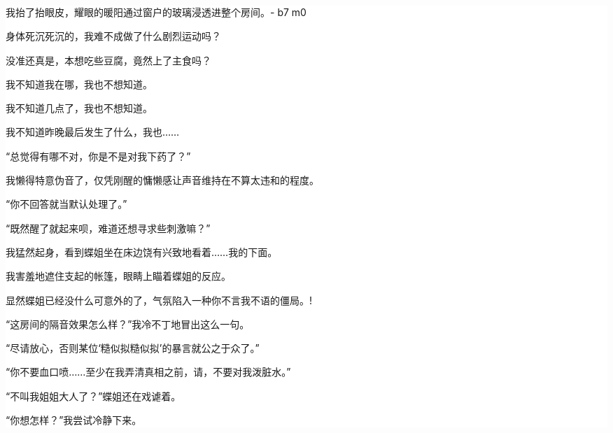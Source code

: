 

我抬了抬眼皮，耀眼的暖阳通过窗户的玻璃浸透进整个房间。- b7 m0



身体死沉死沉的，我难不成做了什么剧烈运动吗？



没准还真是，本想吃些豆腐，竟然上了主食吗？



我不知道我在哪，我也不想知道。

我不知道几点了，我也不想知道。





我不知道昨晚最后发生了什么，我也……





“总觉得有哪不对，你是不是对我下药了？”



我懒得特意伪音了，仅凭刚醒的慵懒感让声音维持在不算太违和的程度。



“你不回答就当默认处理了。”





“既然醒了就起来呗，难道还想寻求些刺激嘛？”



我猛然起身，看到蝶姐坐在床边饶有兴致地看着……我的下面。





我害羞地遮住支起的帐篷，眼睛上瞄着蝶姐的反应。



显然蝶姐已经没什么可意外的了，气氛陷入一种你不言我不语的僵局。!

“这房间的隔音效果怎么样？”我冷不丁地冒出这么一句。

“尽请放心，否则某位‘糙似拟糙似拟’的暴言就公之于众了。”



“你不要血口喷……至少在我弄清真相之前，请，不要对我泼脏水。”



“不叫我姐姐大人了？”蝶姐还在戏谑着。



“你想怎样？”我尝试冷静下来。




